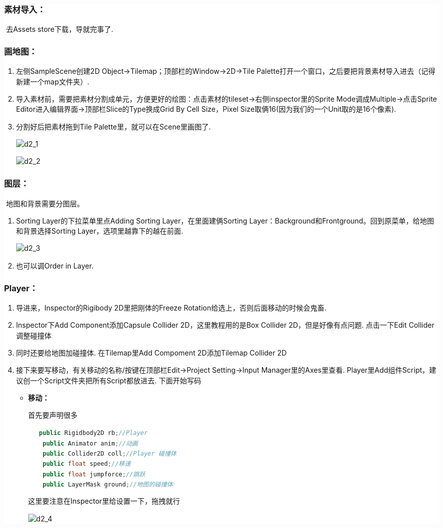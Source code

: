 ### **素材导入**：

​	去Assets store下载，导就完事了.

### **画地图**：

1. 左侧SampleScene创建2D Object→Tilemap；顶部栏的Window→2D→Tile Palette打开一个窗口，之后要把背景素材导入进去（记得新建一个map文件夹）.

2. 导入素材前，需要把素材分割成单元，方便更好的绘图：点击素材的tileset→右侧inspector里的Sprite Mode调成Multiple→点击Sprite Editor进入编辑界面→顶部栏Slice的Type换成Grid By Cell Size，Pixel Size取俩16(因为我们的一个Unit取的是16个像素).

3. 分割好后把素材拖到Tile Palette里，就可以在Scene里画图了.

   ![d2_1](https://raw.githubusercontent.com/Akejyo/imageForBlog/master/img/d2_1.png)

   ![d2_2](https://raw.githubusercontent.com/Akejyo/imageForBlog/master/img/d2_2.png)

### **图层**：

​	地图和背景需要分图层。

1. Sorting Layer的下拉菜单里点Adding Sorting Layer，在里面建俩Sorting Layer：Background和Frontground。回到原菜单，给地图和背景选择Sorting Layer，选项里越靠下的越在前面.

   ![d2_3](https://raw.githubusercontent.com/Akejyo/imageForBlog/master/img/d2_3.png)

2. 也可以调Order in Layer.

### **Player**：

1. 导进来，Inspector的Rigibody 2D里把刚体的Freeze Rotation给选上，否则后面移动的时候会鬼畜.

2. Inspector下Add Component添加Capsule Collider 2D，这里教程用的是Box Collider 2D，但是好像有点问题. 点击一下Edit Collider调整碰撞体

3. 同时还要给地图加碰撞体. 在Tilemap里Add Compoment 2D添加Tilemap Collider 2D

4. 接下来要写移动，有关移动的名称/按键在顶部栏Edit→Project Setting→Input Manager里的Axes里查看. Player里Add组件Script，建议创一个Script文件夹把所有Script都放进去. 下面开始写码

   * **移动：**

     首先要声明很多

     ```c#
       	public Rigidbody2D rb;//Player
         public Animator anim;//动画
         public Collider2D coll;//Player 碰撞体
         public float speed;//移速
         public float jumpforce;//跳跃
         public LayerMask ground;//地图的碰撞体
     ```

     这里要注意在Inspector里给设置一下，拖拽就行

     ![d2_4](https://raw.githubusercontent.com/Akejyo/imageForBlog/master/img/d2_4.png)

